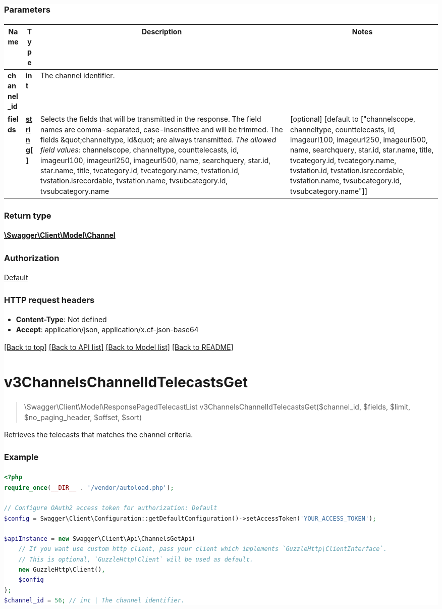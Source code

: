 ### Parameters

Name | Type | Description  | Notes
------------- | ------------- | ------------- | -------------
 **channel_id** | **int**| The channel identifier. |
 **fields** | [**string[]**](../Model/string.md)| Selects the fields that will be transmitted in the response. The field names are comma-separated, case-insensitive and will be trimmed.    The fields \&quot;channeltype, id\&quot; are always transmitted.    _The allowed field values:_    channelscope,    channeltype,    counttelecasts,    id,    imageurl100,    imageurl250,    imageurl500,    name,    searchquery,    star.id,    star.name,    title,    tvcategory.id,    tvcategory.name,    tvstation.id,    tvstation.isrecordable,    tvstation.name,    tvsubcategory.id,    tvsubcategory.name | [optional] [default to [&quot;channelscope, channeltype, counttelecasts, id, imageurl100, imageurl250, imageurl500, name, searchquery, star.id, star.name, title, tvcategory.id, tvcategory.name, tvstation.id, tvstation.isrecordable, tvstation.name, tvsubcategory.id, tvsubcategory.name&quot;]]

### Return type

[**\Swagger\Client\Model\Channel**](../Model/Channel.md)

### Authorization

[Default](../../README.md#Default)

### HTTP request headers

 - **Content-Type**: Not defined
 - **Accept**: application/json, application/x.cf-json-base64

[[Back to top]](#) [[Back to API list]](../../README.md#documentation-for-api-endpoints) [[Back to Model list]](../../README.md#documentation-for-models) [[Back to README]](../../README.md)

# **v3ChannelsChannelIdTelecastsGet**
> \Swagger\Client\Model\ResponsePagedTelecastList v3ChannelsChannelIdTelecastsGet($channel_id, $fields, $limit, $no_paging_header, $offset, $sort)

Retrieves the telecasts that matches the channel criteria.

### Example
```php
<?php
require_once(__DIR__ . '/vendor/autoload.php');

// Configure OAuth2 access token for authorization: Default
$config = Swagger\Client\Configuration::getDefaultConfiguration()->setAccessToken('YOUR_ACCESS_TOKEN');

$apiInstance = new Swagger\Client\Api\ChannelsGetApi(
    // If you want use custom http client, pass your client which implements `GuzzleHttp\ClientInterface`.
    // This is optional, `GuzzleHttp\Client` will be used as default.
    new GuzzleHttp\Client(),
    $config
);
$channel_id = 56; // int | The channel identifier.
```